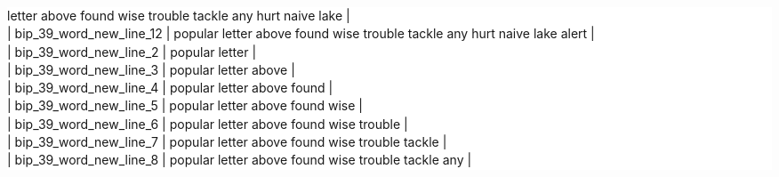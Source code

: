 letter
above
found
wise
trouble
tackle
any
hurt
naive
lake |  
| bip_39_word_new_line_12 | popular
letter
above
found
wise
trouble
tackle
any
hurt
naive
lake
alert |  
| bip_39_word_new_line_2 | popular
letter |  
| bip_39_word_new_line_3 | popular
letter
above |  
| bip_39_word_new_line_4 | popular
letter
above
found |  
| bip_39_word_new_line_5 | popular
letter
above
found
wise |  
| bip_39_word_new_line_6 | popular
letter
above
found
wise
trouble |  
| bip_39_word_new_line_7 | popular
letter
above
found
wise
trouble
tackle |  
| bip_39_word_new_line_8 | popular
letter
above
found
wise
trouble
tackle
any |  